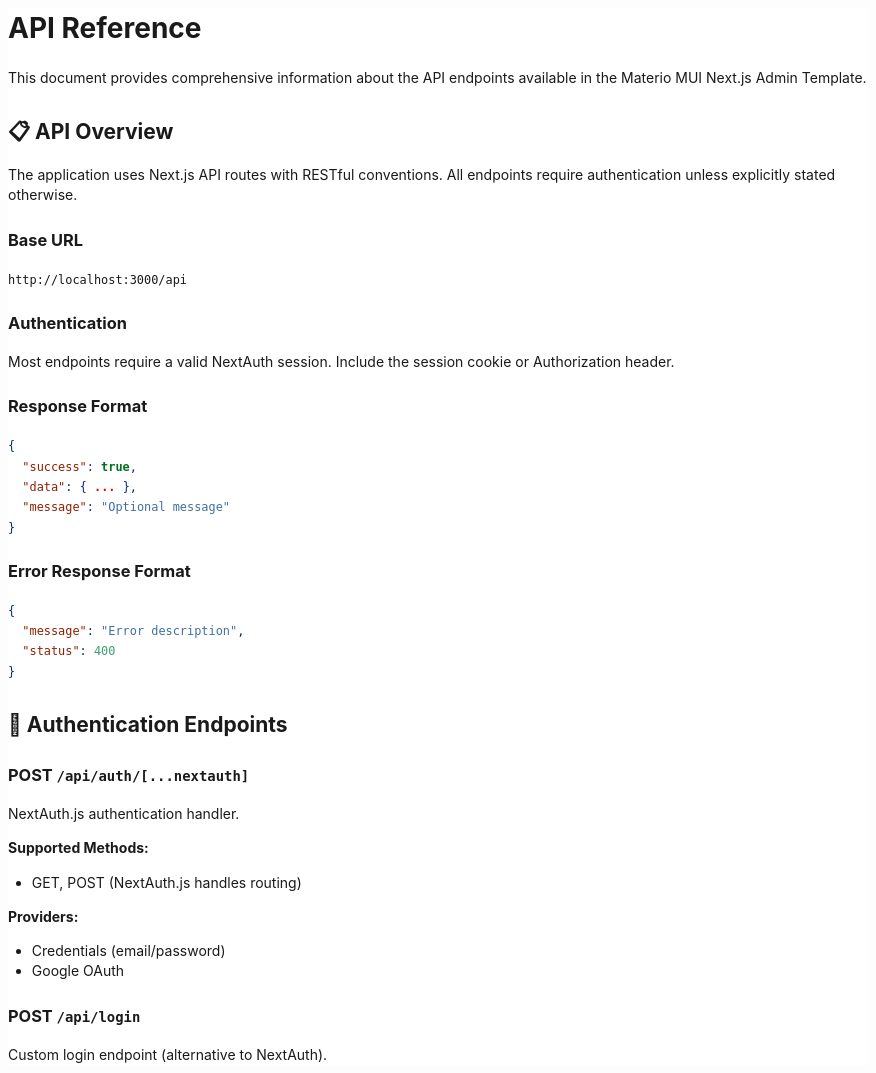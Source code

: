 # API Reference

This document provides comprehensive information about the API endpoints available in the Materio MUI Next.js Admin Template.

## 📋 API Overview

The application uses Next.js API routes with RESTful conventions. All endpoints require authentication unless explicitly stated otherwise.

### Base URL
```
http://localhost:3000/api
```

### Authentication
Most endpoints require a valid NextAuth session. Include the session cookie or Authorization header.

### Response Format
```json
{
  "success": true,
  "data": { ... },
  "message": "Optional message"
}
```

### Error Response Format
```json
{
  "message": "Error description",
  "status": 400
}
```

## 🔐 Authentication Endpoints

### POST `/api/auth/[...nextauth]`
NextAuth.js authentication handler.

**Supported Methods:**
- GET, POST (NextAuth.js handles routing)

**Providers:**
- Credentials (email/password)
- Google OAuth

### POST `/api/login`
Custom login endpoint (alternative to NextAuth).
